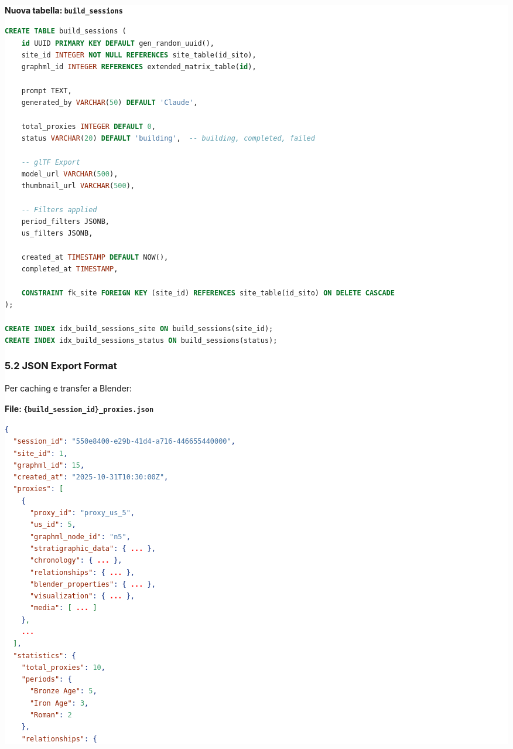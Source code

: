 **Nuova tabella: `build_sessions`**

```sql
CREATE TABLE build_sessions (
    id UUID PRIMARY KEY DEFAULT gen_random_uuid(),
    site_id INTEGER NOT NULL REFERENCES site_table(id_sito),
    graphml_id INTEGER REFERENCES extended_matrix_table(id),

    prompt TEXT,
    generated_by VARCHAR(50) DEFAULT 'Claude',

    total_proxies INTEGER DEFAULT 0,
    status VARCHAR(20) DEFAULT 'building',  -- building, completed, failed

    -- glTF Export
    model_url VARCHAR(500),
    thumbnail_url VARCHAR(500),

    -- Filters applied
    period_filters JSONB,
    us_filters JSONB,

    created_at TIMESTAMP DEFAULT NOW(),
    completed_at TIMESTAMP,

    CONSTRAINT fk_site FOREIGN KEY (site_id) REFERENCES site_table(id_sito) ON DELETE CASCADE
);

CREATE INDEX idx_build_sessions_site ON build_sessions(site_id);
CREATE INDEX idx_build_sessions_status ON build_sessions(status);
```

### 5.2 JSON Export Format

Per caching e transfer a Blender:

**File: `{build_session_id}_proxies.json`**

```json
{
  "session_id": "550e8400-e29b-41d4-a716-446655440000",
  "site_id": 1,
  "graphml_id": 15,
  "created_at": "2025-10-31T10:30:00Z",
  "proxies": [
    {
      "proxy_id": "proxy_us_5",
      "us_id": 5,
      "graphml_node_id": "n5",
      "stratigraphic_data": { ... },
      "chronology": { ... },
      "relationships": { ... },
      "blender_properties": { ... },
      "visualization": { ... },
      "media": [ ... ]
    },
    ...
  ],
  "statistics": {
    "total_proxies": 10,
    "periods": {
      "Bronze Age": 5,
      "Iron Age": 3,
      "Roman": 2
    },
    "relationships": {
```